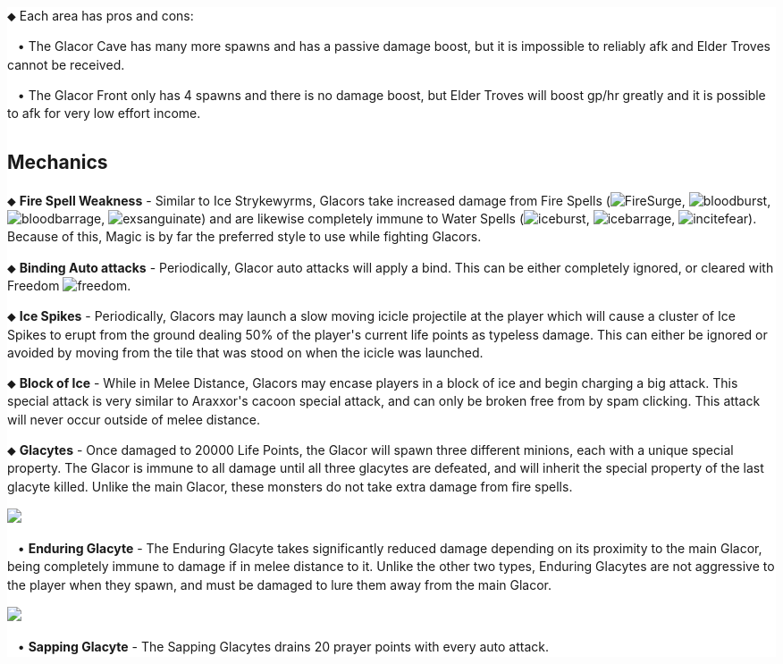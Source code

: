 

⬥ Each area has pros and cons:

 ‎ ‎ ‎ ‎• The Glacor Cave has many more spawns and has a passive damage boost, but it is impossible to reliably afk and Elder Troves cannot be received.

 ‎ ‎ ‎ ‎• The Glacor Front only has 4 spawns and there is no damage boost, but Elder Troves will boost gp/hr greatly and it is possible to afk for very low effort income.


## Mechanics


⬥ **Fire Spell Weakness** - Similar to Ice Strykewyrms, Glacors take increased damage from Fire Spells (<img title="FireSurge" class="d-emoji" alt="FireSurge" src="https://cdn.discordapp.com/emojis/543465116092334083.png?v=1">, <img title="bloodburst" class="d-emoji" alt="bloodburst" src="https://cdn.discordapp.com/emojis/841419289714098246.png?v=1">, <img title="bloodbarrage" class="d-emoji" alt="bloodbarrage" src="https://cdn.discordapp.com/emojis/537338981747261446.png?v=1">, <img title="exsanguinate" class="d-emoji" alt="exsanguinate" src="https://cdn.discordapp.com/emojis/856635090745950258.png?v=1">) and are likewise completely immune to Water Spells (<img title="iceburst" class="d-emoji" alt="iceburst" src="https://cdn.discordapp.com/emojis/841419289797197824.png?v=1">, <img title="icebarrage" class="d-emoji" alt="icebarrage" src="https://cdn.discordapp.com/emojis/537340400185245701.png?v=1">, <img title="incitefear" class="d-emoji" alt="incitefear" src="https://cdn.discordapp.com/emojis/856635090783567902.png?v=1">). Because of this, Magic is by far the preferred style to use while fighting Glacors.


⬥ **Binding Auto attacks** - Periodically, Glacor auto attacks will apply a bind. This can be either completely ignored, or cleared with Freedom <img title="freedom" class="d-emoji" alt="freedom" src="https://cdn.discordapp.com/emojis/535541258240786434.png?v=1">.


⬥ **Ice Spikes** - Periodically, Glacors may launch a slow moving icicle projectile at the player which will cause a cluster of Ice Spikes to erupt from the ground dealing 50% of the player's current life points as typeless damage. This can either be ignored or avoided by moving from the tile that was stood on when the icicle was launched.


⬥ **Block of Ice** - While in Melee Distance, Glacors may encase players in a block of ice and begin charging a big attack. This special attack is very similar to Araxxor's cacoon special attack, and can only be broken free from by spam clicking. This attack will never occur outside of melee distance.


⬥ **Glacytes** - Once damaged to 20000 Life Points, the Glacor will spawn three different minions, each with a unique special property. The Glacor is immune to all damage until all three glacytes are defeated, and will inherit the special property of the last glacyte killed. Unlike the main Glacor, these monsters do not take extra damage from fire spells.





<img class="media" src="https://i.imgur.com/tSR7YWr.png">



 ‎‎ ‎ ‎ ‎• **Enduring Glacyte** - The Enduring Glacyte takes significantly reduced damage depending on its proximity to the main Glacor, being completely immune to damage if in melee distance to it. Unlike the other two types, Enduring Glacytes are not aggressive to the player when they spawn, and must be damaged to lure them away from the main Glacor.





<img class="media" src="https://i.imgur.com/Dq13vfz.png">



 ‎‎ ‎ ‎ ‎• **Sapping Glacyte** - The Sapping Glacytes drains 20 prayer points with every auto attack.


